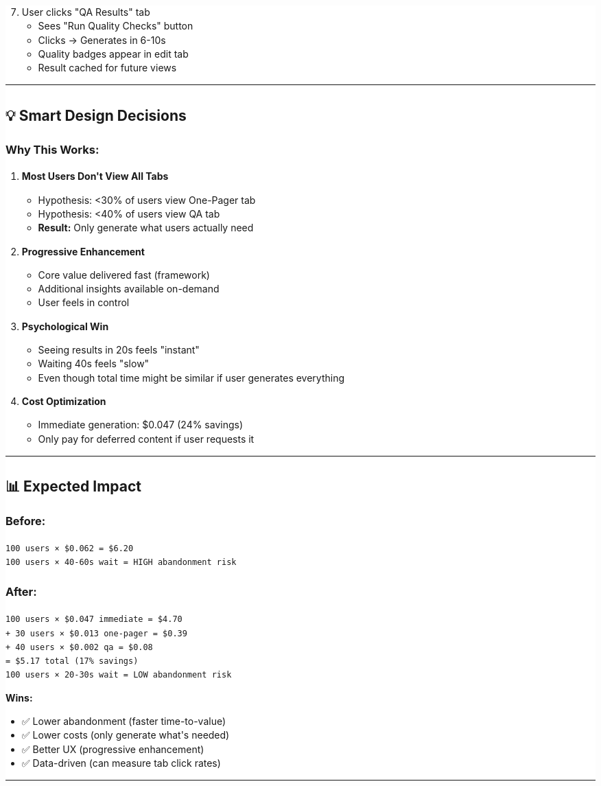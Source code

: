 7. User clicks "QA Results" tab
   - Sees "Run Quality Checks" button
   - Clicks → Generates in 6-10s
   - Quality badges appear in edit tab
   - Result cached for future views

---

## 💡 Smart Design Decisions

### **Why This Works:**

1. **Most Users Don't View All Tabs**
   - Hypothesis: <30% of users view One-Pager tab
   - Hypothesis: <40% of users view QA tab
   - **Result:** Only generate what users actually need

2. **Progressive Enhancement**
   - Core value delivered fast (framework)
   - Additional insights available on-demand
   - User feels in control

3. **Psychological Win**
   - Seeing results in 20s feels "instant"
   - Waiting 40s feels "slow"
   - Even though total time might be similar if user generates everything

4. **Cost Optimization**
   - Immediate generation: $0.047 (24% savings)
   - Only pay for deferred content if user requests it

---

## 📊 Expected Impact

### **Before:**
```
100 users × $0.062 = $6.20
100 users × 40-60s wait = HIGH abandonment risk
```

### **After:**
```
100 users × $0.047 immediate = $4.70
+ 30 users × $0.013 one-pager = $0.39
+ 40 users × $0.002 qa = $0.08
= $5.17 total (17% savings)
100 users × 20-30s wait = LOW abandonment risk
```

**Wins:**
- ✅ Lower abandonment (faster time-to-value)
- ✅ Lower costs (only generate what's needed)
- ✅ Better UX (progressive enhancement)
- ✅ Data-driven (can measure tab click rates)

---